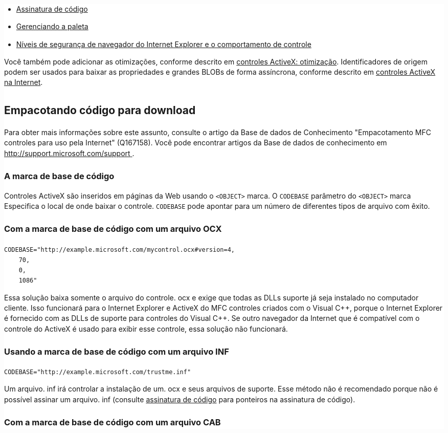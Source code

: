 - [Assinatura de código](#_core_signing_code)  
  
- [Gerenciando a paleta](#_core_managing_the_palette)  
  
- [Níveis de segurança de navegador do Internet Explorer e o comportamento de controle](#_core_internet_explorer_browser_safety_levels_and_control_behavior)  
  
 Você também pode adicionar as otimizações, conforme descrito em [controles ActiveX: otimização](../mfc/mfc-activex-controls-optimization.md). Identificadores de origem podem ser usados para baixar as propriedades e grandes BLOBs de forma assíncrona, conforme descrito em [controles ActiveX na Internet](../mfc/activex-controls-on-the-internet.md).  
  
##  <a name="_core_packaging_code_for_downloading"></a> Empacotando código para download  
 Para obter mais informações sobre este assunto, consulte o artigo da Base de dados de Conhecimento "Empacotamento MFC controles para uso pela Internet" (Q167158). Você pode encontrar artigos da Base de dados de conhecimento em [ http://support.microsoft.com/support ](http://support.microsoft.com/support).  
  
### <a name="the-codebase-tag"></a>A marca de base de código  
 Controles ActiveX são inseridos em páginas da Web usando o `<OBJECT>` marca. O `CODEBASE` parâmetro do `<OBJECT>` marca Especifica o local de onde baixar o controle. `CODEBASE` pode apontar para um número de diferentes tipos de arquivo com êxito.  
  
### <a name="using-the-codebase-tag-with-an-ocx-file"></a>Com a marca de base de código com um arquivo OCX  
  
```  
CODEBASE="http://example.microsoft.com/mycontrol.ocx#version=4,
    70,
    0,
    1086"  
```  
  
 Essa solução baixa somente o arquivo do controle. ocx e exige que todas as DLLs suporte já seja instalado no computador cliente. Isso funcionará para o Internet Explorer e ActiveX do MFC controles criados com o Visual C++, porque o Internet Explorer é fornecido com as DLLs de suporte para controles do Visual C++. Se outro navegador da Internet que é compatível com o controle do ActiveX é usado para exibir esse controle, essa solução não funcionará.  
  
### <a name="using-the-codebase-tag-with-an-inf-file"></a>Usando a marca de base de código com um arquivo INF  
  
```  
CODEBASE="http://example.microsoft.com/trustme.inf"  
```  
  
 Um arquivo. inf irá controlar a instalação de um. ocx e seus arquivos de suporte. Esse método não é recomendado porque não é possível assinar um arquivo. inf (consulte [assinatura de código](#_core_signing_code) para ponteiros na assinatura de código).  
  
### <a name="using-the-codebase-tag-with-a-cab-file"></a>Com a marca de base de código com um arquivo CAB  
  